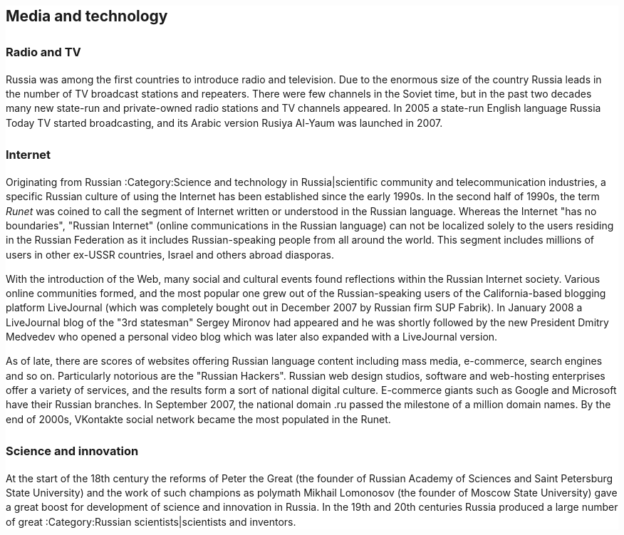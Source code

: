 Media and technology
--------------------

### Radio and TV

Russia was among the first countries to introduce radio and television.
Due to the enormous size of the country Russia leads in the number of TV
broadcast stations and repeaters. There were few channels in the Soviet
time, but in the past two decades many new state-run and private-owned
radio stations and TV channels appeared. In 2005 a state-run English
language Russia Today TV started broadcasting, and its Arabic version
Rusiya Al-Yaum was launched in 2007.

### Internet

Originating from Russian :Category:Science and technology in
Russia|scientific community and telecommunication industries, a specific
Russian culture of using the Internet has been established since the
early 1990s. In the second half of 1990s, the term *Runet* was coined to
call the segment of Internet written or understood in the Russian
language. Whereas the Internet "has no boundaries", "Russian Internet"
(online communications in the Russian language) can not be localized
solely to the users residing in the Russian Federation as it includes
Russian-speaking people from all around the world. This segment includes
millions of users in other ex-USSR countries, Israel and others abroad
diasporas.

With the introduction of the Web, many social and cultural events found
reflections within the Russian Internet society. Various online
communities formed, and the most popular one grew out of the
Russian-speaking users of the California-based blogging platform
LiveJournal (which was completely bought out in December 2007 by Russian
firm SUP Fabrik). In January 2008 a LiveJournal blog of the "3rd
statesman" Sergey Mironov had appeared and he was shortly followed by
the new President Dmitry Medvedev who opened a personal video blog which
was later also expanded with a LiveJournal version.

As of late, there are scores of websites offering Russian language
content including mass media, e-commerce, search engines and so on.
Particularly notorious are the "Russian Hackers". Russian web design
studios, software and web-hosting enterprises offer a variety of
services, and the results form a sort of national digital culture.
E-commerce giants such as Google and Microsoft have their Russian
branches. In September 2007, the national domain .ru passed the
milestone of a million domain names. By the end of 2000s, VKontakte
social network became the most populated in the Runet.

### Science and innovation

At the start of the 18th century the reforms of Peter the Great (the
founder of Russian Academy of Sciences and Saint Petersburg State
University) and the work of such champions as polymath Mikhail Lomonosov
(the founder of Moscow State University) gave a great boost for
development of science and innovation in Russia. In the 19th and 20th
centuries Russia produced a large number of great :Category:Russian
scientists|scientists and inventors.
